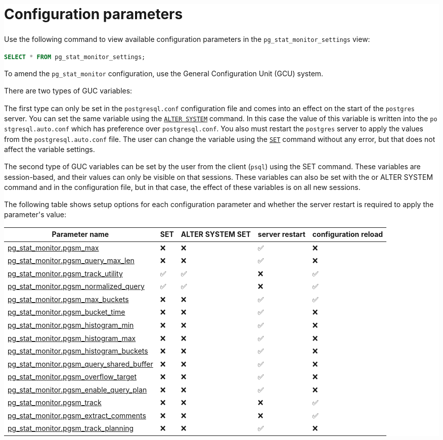 # Configuration parameters

Use the following command to view available configuration parameters in the `pg_stat_monitor_settings` view:

```sql
SELECT * FROM pg_stat_monitor_settings;
```

To amend the `pg_stat_monitor` configuration, use the General Configuration Unit (GCU) system. 

There are two types of GUC variables:

The first type can only be set in the `postgresql.conf` configuration file and comes into an effect on the start of the `postgres` server. You can set the same variable using the [`ALTER SYSTEM`](https://www.postgresql.org/docs/current/sql-altersystem.html) command. In this case the value of this variable is written into the `postgresql.auto.conf` which has preference over `postgresql.conf`. You also must restart the `postgres` server to apply the values from the `postgresql.auto.conf` file.  The user can change the variable using the [`SET`](https://www.postgresql.org/docs/current/sql-set.html) command without any error, but that does not affect the variable settings.

The second type of GUC variables can be set by the user from the client (`psql`) using the SET command. These variables are session-based, and their values can only be visible on that sessions. These variables can also be set with the or ALTER SYSTEM command and in the configuration file, but in that case, the effect of these variables is on all new sessions.


The following table shows setup options for each configuration parameter and whether the server restart is required to apply the parameter's value:

| Parameter name                                | SET | ALTER SYSTEM SET  |  server restart   | configuration reload
| ----------------------------------------------|-----|-------------------|-------------------|---------------------
| [pg_stat_monitor.pgsm_max](#pg_stat_monitorpgsm_max) | :x:                |:x:                |:white_check_mark: | :x:
| [pg_stat_monitor.pgsm_query_max_len](#pg_stat_monitorpgsm_query_max_len)            | :x:                |:x:                |:white_check_mark: | :x:
| [pg_stat_monitor.pgsm_track_utility](#pg_stat_monitorpgsm_track_utility)            | :white_check_mark: |:white_check_mark: |:x: | :white_check_mark:
| [pg_stat_monitor.pgsm_normalized_query](#pg_stat_monitorpgsm_normalized_query)         | :white_check_mark: |:white_check_mark: |:x: | :white_check_mark:
| [pg_stat_monitor.pgsm_max_buckets](#pg_stat_monitorpgsm_max_buckets)              | :x:                |:x:                |:white_check_mark: | :white_check_mark:
| [pg_stat_monitor.pgsm_bucket_time](#pg_stat_monitorpgsm_bucket_time)              |  :x:                |:x:                |:white_check_mark: | :x:
| [pg_stat_monitor.pgsm_histogram_min](#pg_stat_monitorpgsm_histogram_min) |  :x:                |:x:                |:white_check_mark: | :x:
| [pg_stat_monitor.pgsm_histogram_max](#pg_stat_monitorpgsm_histogram_max)        |  :x:                |:x:                |:white_check_mark: | :x:
| [pg_stat_monitor.pgsm_histogram_buckets](#pg_stat_monitorpgsm_histogram_buckets)   | :x:                |:x:                |:white_check_mark: | :x:
| [pg_stat_monitor.pgsm_query_shared_buffer](#pg_stat_monitorpgsm_query_shared_buffer)      | :x:                |:x:                |:white_check_mark: | :x:
| [pg_stat_monitor.pgsm_overflow_target](#pg_stat_monitorpgsm_overflow_target) |   :x:  |  :x:  |   :white_check_mark: |  :x:  |
| [pg_stat_monitor.pgsm_enable_query_plan](#pg_stat_monitorpgsm_enable_query_plan)  |   :x:  |  :x:  |   :white_check_mark: |  :x:  |
| [pg_stat_monitor.pgsm_track](#pg_stat_monitorpgsm_track) |  :x:  |  :x:  |   :x:  | :white_check_mark: |
| [pg_stat_monitor.pgsm_extract_comments](#pg_stat_monitorpgsm_extract_comments)|  :x:  |  :x:  |   :x:  | :white_check_mark: |
| [pg_stat_monitor.pgsm_track_planning](#pg_stat_monitorpgsm_track_planning) |   :x:  |  :x:  |   :white_check_mark: |  :x:  |
